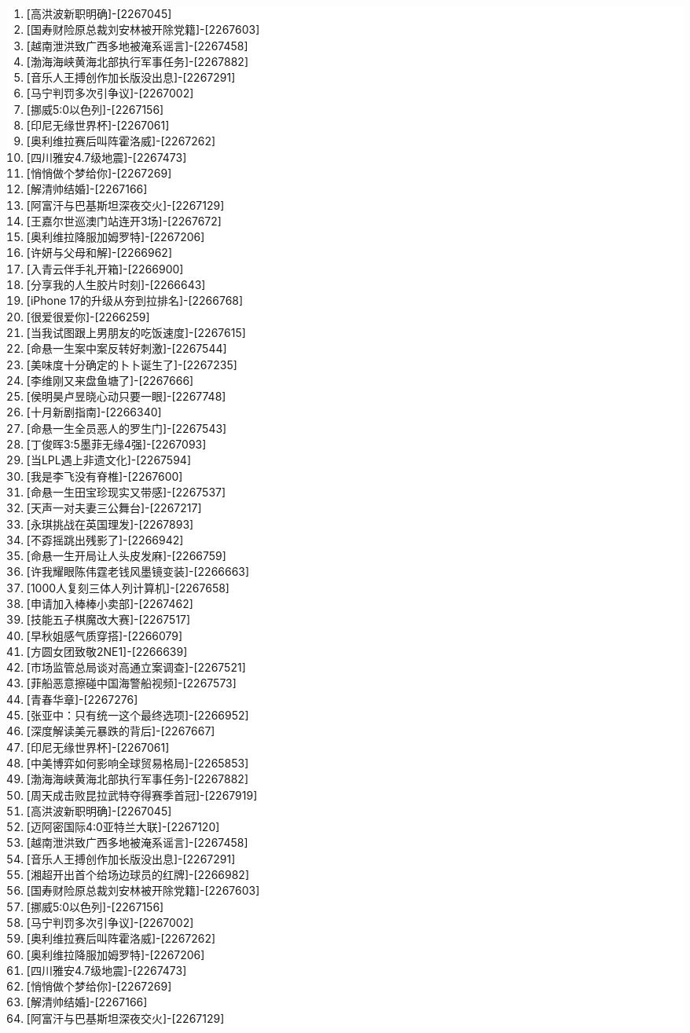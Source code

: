 1. [高洪波新职明确]-[2267045]
1. [国寿财险原总裁刘安林被开除党籍]-[2267603]
1. [越南泄洪致广西多地被淹系谣言]-[2267458]
1. [渤海海峡黄海北部执行军事任务]-[2267882]
1. [音乐人王搏创作加长版没出息]-[2267291]
1. [马宁判罚多次引争议]-[2267002]
1. [挪威5:0以色列]-[2267156]
1. [印尼无缘世界杯]-[2267061]
1. [奥利维拉赛后叫阵霍洛威]-[2267262]
1. [四川雅安4.7级地震]-[2267473]
1. [悄悄做个梦给你]-[2267269]
1. [解清帅结婚]-[2267166]
1. [阿富汗与巴基斯坦深夜交火]-[2267129]
1. [王嘉尔世巡澳门站连开3场]-[2267672]
1. [奥利维拉降服加姆罗特]-[2267206]
1. [许妍与父母和解]-[2266962]
1. [入青云伴手礼开箱]-[2266900]
1. [分享我的人生胶片时刻]-[2266643]
1. [iPhone 17的升级从夯到拉排名]-[2266768]
1. [很爱很爱你]-[2266259]
1. [当我试图跟上男朋友的吃饭速度]-[2267615]
1. [命悬一生案中案反转好刺激]-[2267544]
1. [美味度十分确定的卜卜诞生了]-[2267235]
1. [李维刚又来盘鱼塘了]-[2267666]
1. [侯明昊卢昱晓心动只要一眼]-[2267748]
1. [十月新剧指南]-[2266340]
1. [命悬一生全员恶人的罗生门]-[2267543]
1. [丁俊晖3:5墨菲无缘4强]-[2267093]
1. [当LPL遇上非遗文化]-[2267594]
1. [我是李飞没有脊椎]-[2267600]
1. [命悬一生田宝珍现实又带感]-[2267537]
1. [天声一对夫妻三公舞台]-[2267217]
1. [永琪挑战在英国理发]-[2267893]
1. [不孬摇跳出残影了]-[2266942]
1. [命悬一生开局让人头皮发麻]-[2266759]
1. [许我耀眼陈伟霆老钱风墨镜变装]-[2266663]
1. [1000人复刻三体人列计算机]-[2267658]
1. [申请加入棒棒小卖部]-[2267462]
1. [技能五子棋魔改大赛]-[2267517]
1. [早秋姐感气质穿搭]-[2266079]
1. [方圆女团致敬2NE1]-[2266639]
1. [市场监管总局谈对高通立案调查]-[2267521]
1. [菲船恶意擦碰中国海警船视频]-[2267573]
1. [青春华章]-[2267276]
1. [张亚中：只有统一这个最终选项]-[2266952]
1. [深度解读美元暴跌的背后]-[2267667]
1. [印尼无缘世界杯]-[2267061]
1. [中美博弈如何影响全球贸易格局]-[2265853]
1. [渤海海峡黄海北部执行军事任务]-[2267882]
1. [周天成击败昆拉武特夺得赛季首冠]-[2267919]
1. [高洪波新职明确]-[2267045]
1. [迈阿密国际4:0亚特兰大联]-[2267120]
1. [越南泄洪致广西多地被淹系谣言]-[2267458]
1. [音乐人王搏创作加长版没出息]-[2267291]
1. [湘超开出首个给场边球员的红牌]-[2266982]
1. [国寿财险原总裁刘安林被开除党籍]-[2267603]
1. [挪威5:0以色列]-[2267156]
1. [马宁判罚多次引争议]-[2267002]
1. [奥利维拉赛后叫阵霍洛威]-[2267262]
1. [奥利维拉降服加姆罗特]-[2267206]
1. [四川雅安4.7级地震]-[2267473]
1. [悄悄做个梦给你]-[2267269]
1. [解清帅结婚]-[2267166]
1. [阿富汗与巴基斯坦深夜交火]-[2267129]